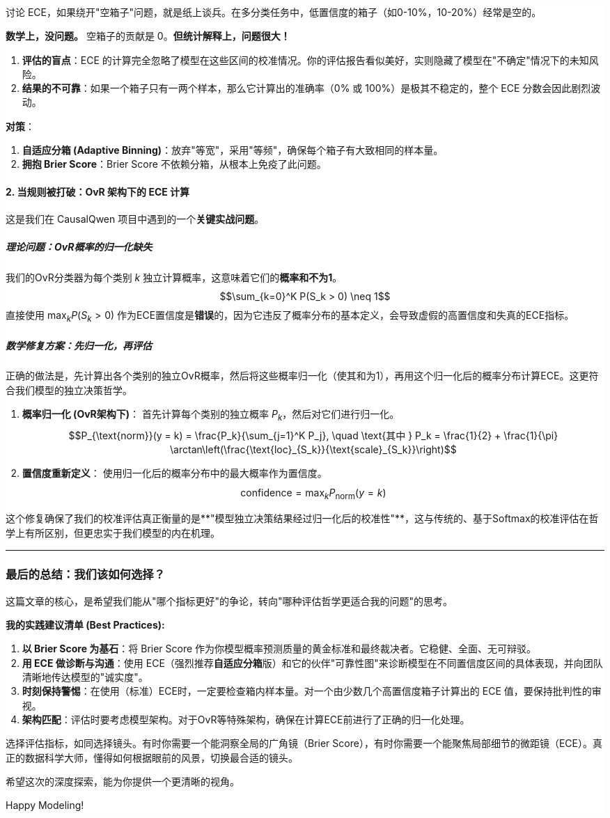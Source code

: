 讨论 ECE，如果绕开"空箱子"问题，就是纸上谈兵。在多分类任务中，低置信度的箱子（如0-10%，10-20%）经常是空的。

**数学上，没问题。** 空箱子的贡献是 0。**但统计解释上，问题很大！**
1.  **评估的盲点**：ECE 的计算完全忽略了模型在这些区间的校准情况。你的评估报告看似美好，实则隐藏了模型在"不确定"情况下的未知风险。
2.  **结果的不可靠**：如果一个箱子只有一两个样本，那么它计算出的准确率（0% 或 100%）是极其不稳定的，整个 ECE 分数会因此剧烈波动。

**对策**：
1.  **自适应分箱 (Adaptive Binning)**：放弃"等宽"，采用"等频"，确保每个箱子有大致相同的样本量。
2.  **拥抱 Brier Score**：Brier Score 不依赖分箱，从根本上免疫了此问题。

#### **2. 当规则被打破：OvR 架构下的 ECE 计算**

这是我们在 CausalQwen 项目中遇到的一个**关键实战问题**。

##### **理论问题：OvR概率的归一化缺失**

我们的OvR分类器为每个类别 $k$ 独立计算概率，这意味着它们的**概率和不为1**。
$$\sum_{k=0}^K P(S_k > 0) \neq 1$$
直接使用 $\max_k P(S_k > 0)$ 作为ECE置信度是**错误**的，因为它违反了概率分布的基本定义，会导致虚假的高置信度和失真的ECE指标。

##### **数学修复方案：先归一化，再评估**

正确的做法是，先计算出各个类别的独立OvR概率，然后将这些概率归一化（使其和为1），再用这个归一化后的概率分布计算ECE。这更符合我们模型的独立决策哲学。

1. **概率归一化 (OvR架构下)**：
   首先计算每个类别的独立概率 $P_k$，然后对它们进行归一化。
   $$P_{\text{norm}}(y = k) = \frac{P_k}{\sum_{j=1}^K P_j}, \quad \text{其中 } P_k = \frac{1}{2} + \frac{1}{\pi} \arctan\left(\frac{\text{loc}_{S_k}}{\text{scale}_{S_k}}\right)$$

2. **置信度重新定义**：
   使用归一化后的概率分布中的最大概率作为置信度。
   $$\text{confidence} = \max_k P_{\text{norm}}(y = k)$$

这个修复确保了我们的校准评估真正衡量的是**"模型独立决策结果经过归一化后的校准性"**，这与传统的、基于Softmax的校准评估在哲学上有所区别，但更忠实于我们模型的内在机理。

---

### **最后的总结：我们该如何选择？**

这篇文章的核心，是希望我们能从"哪个指标更好"的争论，转向"哪种评估哲学更适合我的问题"的思考。

**我的实践建议清单 (Best Practices):**
1.  **以 Brier Score 为基石**：将 Brier Score 作为你模型概率预测质量的黄金标准和最终裁决者。它稳健、全面、无可辩驳。
2.  **用 ECE 做诊断与沟通**：使用 ECE（强烈推荐**自适应分箱**版）和它的伙伴"可靠性图"来诊断模型在不同置信度区间的具体表现，并向团队清晰地传达模型的"诚实度"。
3.  **时刻保持警惕**：在使用（标准）ECE时，一定要检查箱内样本量。对一个由少数几个高置信度箱子计算出的 ECE 值，要保持批判性的审视。
4.  **架构匹配**：评估时要考虑模型架构。对于OvR等特殊架构，确保在计算ECE前进行了正确的归一化处理。

选择评估指标，如同选择镜头。有时你需要一个能洞察全局的广角镜（Brier Score），有时你需要一个能聚焦局部细节的微距镜（ECE）。真正的数据科学大师，懂得如何根据眼前的风景，切换最合适的镜头。

希望这次的深度探索，能为你提供一个更清晰的视角。

Happy Modeling! 